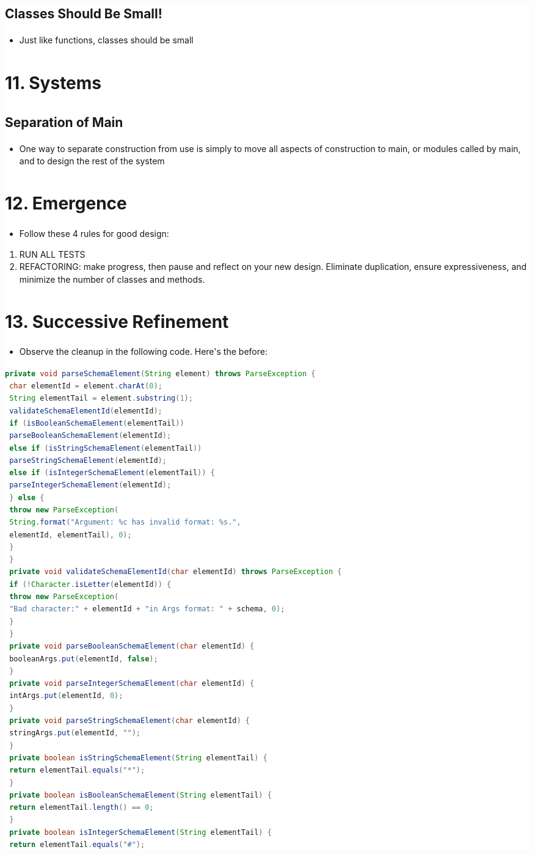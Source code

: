 ## Classes Should Be Small!
- Just like functions, classes should be small

# <a name="systems">11. Systems</a>

## Separation of Main
- One way to separate construction from use is simply to move all aspects of construction to
main, or modules called by main, and to design the rest of the system

# <a name="mergence">12. Emergence</a>
- Follow these 4 rules for good design:
1. RUN ALL TESTS
2. REFACTORING: make progress, then pause and reflect on your new design. Eliminate duplication, ensure expressiveness, and minimize the number of classes and methods.

# <a name="successive-refinement">13. Successive Refinement</a>
- Observe the cleanup in the following code. Here's the before:

```java
private void parseSchemaElement(String element) throws ParseException {
 char elementId = element.charAt(0);
 String elementTail = element.substring(1);
 validateSchemaElementId(elementId);
 if (isBooleanSchemaElement(elementTail))
 parseBooleanSchemaElement(elementId);
 else if (isStringSchemaElement(elementTail))
 parseStringSchemaElement(elementId);
 else if (isIntegerSchemaElement(elementTail)) {
 parseIntegerSchemaElement(elementId);
 } else {
 throw new ParseException(
 String.format("Argument: %c has invalid format: %s.",
 elementId, elementTail), 0);
 }
 }
 private void validateSchemaElementId(char elementId) throws ParseException {
 if (!Character.isLetter(elementId)) {
 throw new ParseException(
 "Bad character:" + elementId + "in Args format: " + schema, 0);
 }
 }
 private void parseBooleanSchemaElement(char elementId) {
 booleanArgs.put(elementId, false);
 }
 private void parseIntegerSchemaElement(char elementId) {
 intArgs.put(elementId, 0);
 }
 private void parseStringSchemaElement(char elementId) {
 stringArgs.put(elementId, "");
 }
 private boolean isStringSchemaElement(String elementTail) {
 return elementTail.equals("*");
 }
 private boolean isBooleanSchemaElement(String elementTail) {
 return elementTail.length() == 0;
 }
 private boolean isIntegerSchemaElement(String elementTail) {
 return elementTail.equals("#");
```